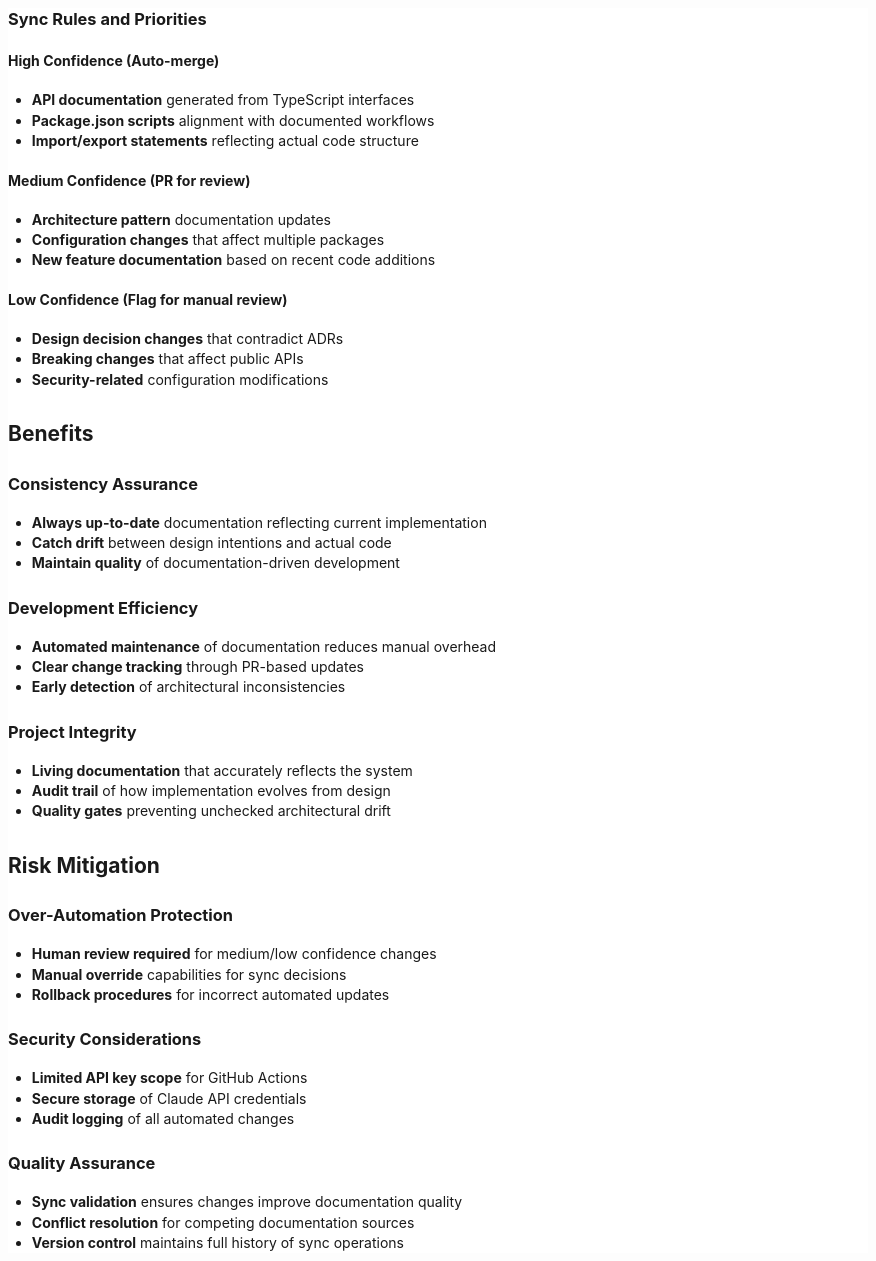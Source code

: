 ### Sync Rules and Priorities

#### High Confidence (Auto-merge)
- **API documentation** generated from TypeScript interfaces
- **Package.json scripts** alignment with documented workflows
- **Import/export statements** reflecting actual code structure

#### Medium Confidence (PR for review)
- **Architecture pattern** documentation updates
- **Configuration changes** that affect multiple packages
- **New feature documentation** based on recent code additions

#### Low Confidence (Flag for manual review)
- **Design decision changes** that contradict ADRs
- **Breaking changes** that affect public APIs
- **Security-related** configuration modifications

## Benefits

### Consistency Assurance
- **Always up-to-date** documentation reflecting current implementation
- **Catch drift** between design intentions and actual code
- **Maintain quality** of documentation-driven development

### Development Efficiency
- **Automated maintenance** of documentation reduces manual overhead
- **Clear change tracking** through PR-based updates
- **Early detection** of architectural inconsistencies

### Project Integrity
- **Living documentation** that accurately reflects the system
- **Audit trail** of how implementation evolves from design
- **Quality gates** preventing unchecked architectural drift

## Risk Mitigation

### Over-Automation Protection
- **Human review required** for medium/low confidence changes
- **Manual override** capabilities for sync decisions
- **Rollback procedures** for incorrect automated updates

### Security Considerations
- **Limited API key scope** for GitHub Actions
- **Secure storage** of Claude API credentials
- **Audit logging** of all automated changes

### Quality Assurance
- **Sync validation** ensures changes improve documentation quality
- **Conflict resolution** for competing documentation sources
- **Version control** maintains full history of sync operations

